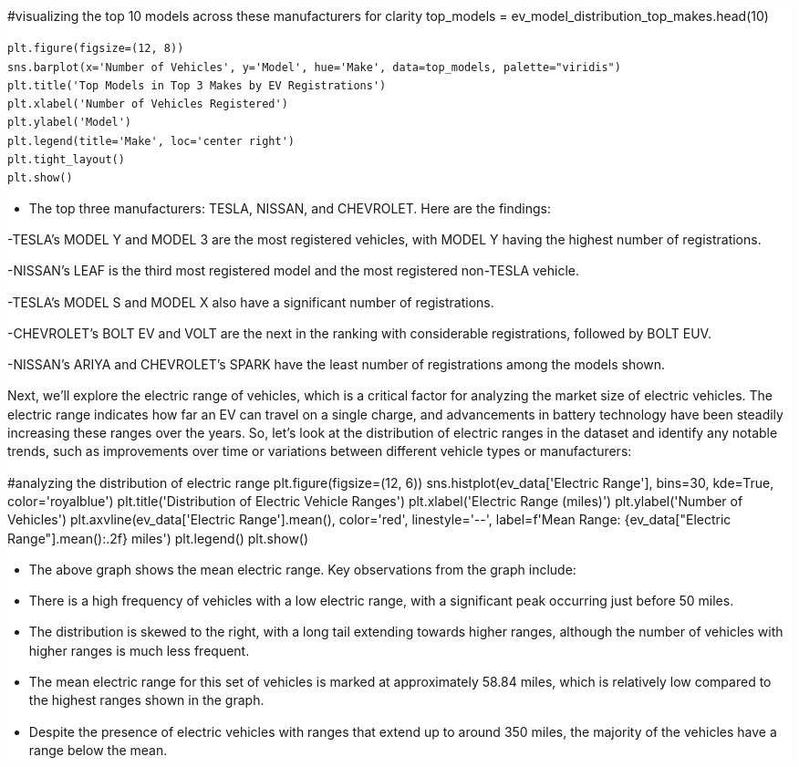#visualizing the top 10 models across these manufacturers for clarity
    top_models = ev_model_distribution_top_makes.head(10)
    
    plt.figure(figsize=(12, 8))
    sns.barplot(x='Number of Vehicles', y='Model', hue='Make', data=top_models, palette="viridis")
    plt.title('Top Models in Top 3 Makes by EV Registrations')
    plt.xlabel('Number of Vehicles Registered')
    plt.ylabel('Model')
    plt.legend(title='Make', loc='center right')
    plt.tight_layout()
    plt.show()

- The top three manufacturers: TESLA, NISSAN, and CHEVROLET. Here are the findings:

-TESLA’s MODEL Y and MODEL 3 are the most registered vehicles, with MODEL Y having the highest number of registrations.

-NISSAN’s LEAF is the third most registered model and the most registered non-TESLA vehicle.

-TESLA’s MODEL S and MODEL X also have a significant number of registrations.

-CHEVROLET’s BOLT EV and VOLT are the next in the ranking with considerable registrations, followed by BOLT EUV.

-NISSAN’s ARIYA and CHEVROLET’s SPARK have the least number of registrations among the models shown.

Next, we’ll explore the electric range of vehicles, which is a critical factor for analyzing the market size of electric vehicles. The electric range indicates how far an EV can travel on a single charge, and advancements in battery technology have been steadily increasing these ranges over the years. So, let’s look at the distribution of electric ranges in the dataset and identify any notable trends, such as improvements over time or variations between different vehicle types or manufacturers:

#analyzing the distribution of electric range
      plt.figure(figsize=(12, 6))
      sns.histplot(ev_data['Electric Range'], bins=30, kde=True, color='royalblue')
      plt.title('Distribution of Electric Vehicle Ranges')
      plt.xlabel('Electric Range (miles)')
      plt.ylabel('Number of Vehicles')
      plt.axvline(ev_data['Electric Range'].mean(), color='red', linestyle='--', label=f'Mean Range: {ev_data["Electric Range"].mean():.2f} miles')
      plt.legend()
      plt.show()

- The above graph shows the mean electric range. Key observations from the graph include:

- There is a high frequency of vehicles with a low electric range, with a significant peak occurring just before 50 miles.

- The distribution is skewed to the right, with a long tail extending towards higher ranges, although the number of vehicles with higher ranges is much less frequent.

- The mean electric range for this set of vehicles is marked at approximately 58.84 miles, which is relatively low compared to the highest ranges shown in the graph.

- Despite the presence of electric vehicles with ranges that extend up to around 350 miles, the majority of the vehicles have a range below the mean.
